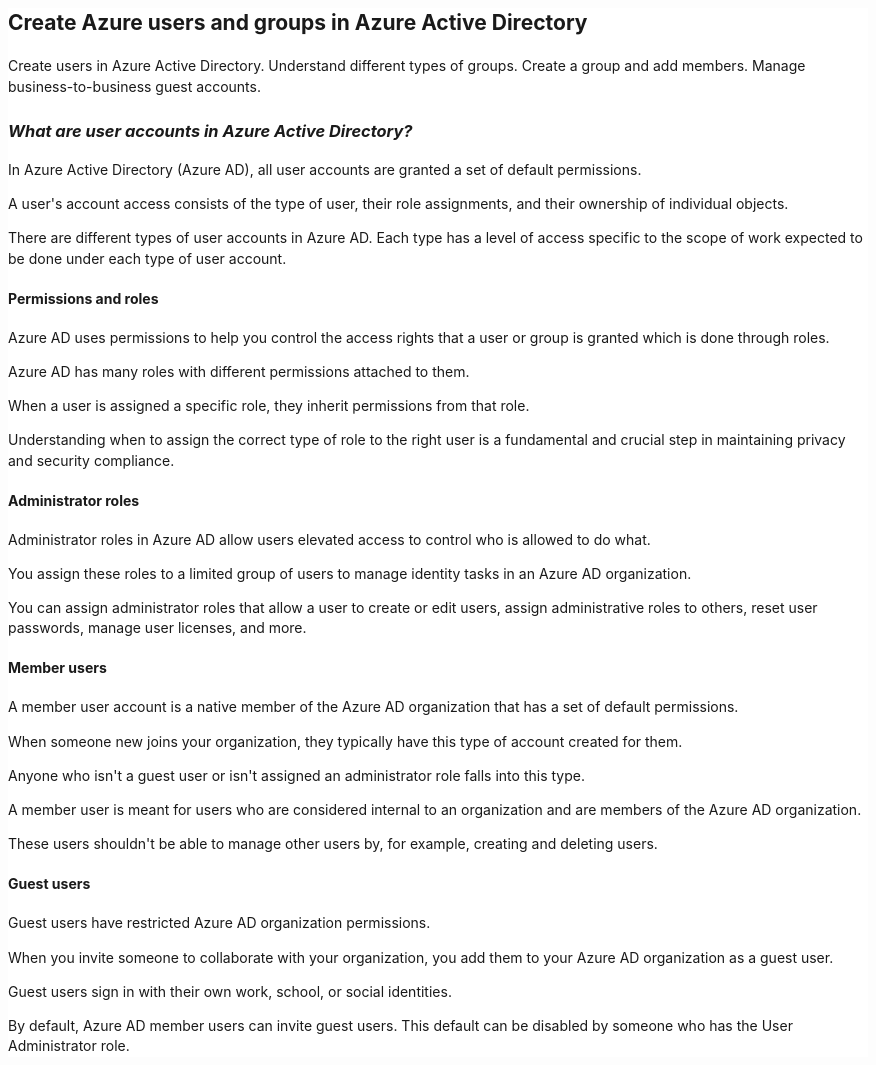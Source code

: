 ## Create Azure users and groups in Azure Active Directory
Create users in Azure Active Directory. Understand different types of groups. Create a group and add members. Manage business-to-business guest accounts.

### _What are user accounts in Azure Active Directory?_ 
In Azure Active Directory (Azure AD), all user accounts are granted a set of default permissions.

A user's account access consists of the type of user, their role assignments, and their ownership of individual objects.

There are different types of user accounts in Azure AD. Each type has a level of access specific to the scope of work expected to be done under each type of user account.

#### Permissions and roles
Azure AD uses permissions to help you control the access rights that a user or group is granted which is done through roles.

Azure AD has many roles with different permissions attached to them. 

When a user is assigned a specific role, they inherit permissions from that role.

Understanding when to assign the correct type of role to the right user is a fundamental and crucial step in maintaining privacy and security compliance.

#### Administrator roles
Administrator roles in Azure AD allow users elevated access to control who is allowed to do what.

You assign these roles to a limited group of users to manage identity tasks in an Azure AD organization. 

You can assign administrator roles that allow a user to create or edit users, assign administrative roles to others, reset user passwords, manage user licenses, and more.

#### Member users
A member user account is a native member of the Azure AD organization that has a set of default permissions.

When someone new joins your organization, they typically have this type of account created for them.

Anyone who isn't a guest user or isn't assigned an administrator role falls into this type.

A member user is meant for users who are considered internal to an organization and are members of the Azure AD organization.

These users shouldn't be able to manage other users by, for example, creating and deleting users.

#### Guest users
Guest users have restricted Azure AD organization permissions.

When you invite someone to collaborate with your organization, you add them to your Azure AD organization as a guest user.

Guest users sign in with their own work, school, or social identities. 

By default, Azure AD member users can invite guest users. This default can be disabled by someone who has the User Administrator role.
